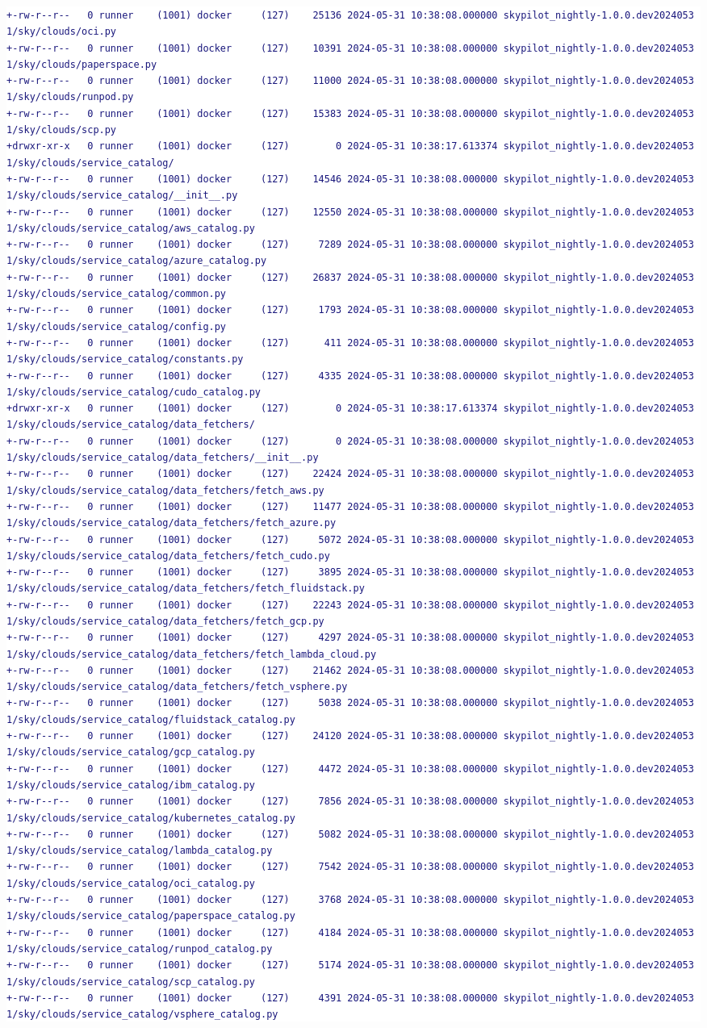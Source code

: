 ```diff
+-rw-r--r--   0 runner    (1001) docker     (127)    25136 2024-05-31 10:38:08.000000 skypilot_nightly-1.0.0.dev20240531/sky/clouds/oci.py
+-rw-r--r--   0 runner    (1001) docker     (127)    10391 2024-05-31 10:38:08.000000 skypilot_nightly-1.0.0.dev20240531/sky/clouds/paperspace.py
+-rw-r--r--   0 runner    (1001) docker     (127)    11000 2024-05-31 10:38:08.000000 skypilot_nightly-1.0.0.dev20240531/sky/clouds/runpod.py
+-rw-r--r--   0 runner    (1001) docker     (127)    15383 2024-05-31 10:38:08.000000 skypilot_nightly-1.0.0.dev20240531/sky/clouds/scp.py
+drwxr-xr-x   0 runner    (1001) docker     (127)        0 2024-05-31 10:38:17.613374 skypilot_nightly-1.0.0.dev20240531/sky/clouds/service_catalog/
+-rw-r--r--   0 runner    (1001) docker     (127)    14546 2024-05-31 10:38:08.000000 skypilot_nightly-1.0.0.dev20240531/sky/clouds/service_catalog/__init__.py
+-rw-r--r--   0 runner    (1001) docker     (127)    12550 2024-05-31 10:38:08.000000 skypilot_nightly-1.0.0.dev20240531/sky/clouds/service_catalog/aws_catalog.py
+-rw-r--r--   0 runner    (1001) docker     (127)     7289 2024-05-31 10:38:08.000000 skypilot_nightly-1.0.0.dev20240531/sky/clouds/service_catalog/azure_catalog.py
+-rw-r--r--   0 runner    (1001) docker     (127)    26837 2024-05-31 10:38:08.000000 skypilot_nightly-1.0.0.dev20240531/sky/clouds/service_catalog/common.py
+-rw-r--r--   0 runner    (1001) docker     (127)     1793 2024-05-31 10:38:08.000000 skypilot_nightly-1.0.0.dev20240531/sky/clouds/service_catalog/config.py
+-rw-r--r--   0 runner    (1001) docker     (127)      411 2024-05-31 10:38:08.000000 skypilot_nightly-1.0.0.dev20240531/sky/clouds/service_catalog/constants.py
+-rw-r--r--   0 runner    (1001) docker     (127)     4335 2024-05-31 10:38:08.000000 skypilot_nightly-1.0.0.dev20240531/sky/clouds/service_catalog/cudo_catalog.py
+drwxr-xr-x   0 runner    (1001) docker     (127)        0 2024-05-31 10:38:17.613374 skypilot_nightly-1.0.0.dev20240531/sky/clouds/service_catalog/data_fetchers/
+-rw-r--r--   0 runner    (1001) docker     (127)        0 2024-05-31 10:38:08.000000 skypilot_nightly-1.0.0.dev20240531/sky/clouds/service_catalog/data_fetchers/__init__.py
+-rw-r--r--   0 runner    (1001) docker     (127)    22424 2024-05-31 10:38:08.000000 skypilot_nightly-1.0.0.dev20240531/sky/clouds/service_catalog/data_fetchers/fetch_aws.py
+-rw-r--r--   0 runner    (1001) docker     (127)    11477 2024-05-31 10:38:08.000000 skypilot_nightly-1.0.0.dev20240531/sky/clouds/service_catalog/data_fetchers/fetch_azure.py
+-rw-r--r--   0 runner    (1001) docker     (127)     5072 2024-05-31 10:38:08.000000 skypilot_nightly-1.0.0.dev20240531/sky/clouds/service_catalog/data_fetchers/fetch_cudo.py
+-rw-r--r--   0 runner    (1001) docker     (127)     3895 2024-05-31 10:38:08.000000 skypilot_nightly-1.0.0.dev20240531/sky/clouds/service_catalog/data_fetchers/fetch_fluidstack.py
+-rw-r--r--   0 runner    (1001) docker     (127)    22243 2024-05-31 10:38:08.000000 skypilot_nightly-1.0.0.dev20240531/sky/clouds/service_catalog/data_fetchers/fetch_gcp.py
+-rw-r--r--   0 runner    (1001) docker     (127)     4297 2024-05-31 10:38:08.000000 skypilot_nightly-1.0.0.dev20240531/sky/clouds/service_catalog/data_fetchers/fetch_lambda_cloud.py
+-rw-r--r--   0 runner    (1001) docker     (127)    21462 2024-05-31 10:38:08.000000 skypilot_nightly-1.0.0.dev20240531/sky/clouds/service_catalog/data_fetchers/fetch_vsphere.py
+-rw-r--r--   0 runner    (1001) docker     (127)     5038 2024-05-31 10:38:08.000000 skypilot_nightly-1.0.0.dev20240531/sky/clouds/service_catalog/fluidstack_catalog.py
+-rw-r--r--   0 runner    (1001) docker     (127)    24120 2024-05-31 10:38:08.000000 skypilot_nightly-1.0.0.dev20240531/sky/clouds/service_catalog/gcp_catalog.py
+-rw-r--r--   0 runner    (1001) docker     (127)     4472 2024-05-31 10:38:08.000000 skypilot_nightly-1.0.0.dev20240531/sky/clouds/service_catalog/ibm_catalog.py
+-rw-r--r--   0 runner    (1001) docker     (127)     7856 2024-05-31 10:38:08.000000 skypilot_nightly-1.0.0.dev20240531/sky/clouds/service_catalog/kubernetes_catalog.py
+-rw-r--r--   0 runner    (1001) docker     (127)     5082 2024-05-31 10:38:08.000000 skypilot_nightly-1.0.0.dev20240531/sky/clouds/service_catalog/lambda_catalog.py
+-rw-r--r--   0 runner    (1001) docker     (127)     7542 2024-05-31 10:38:08.000000 skypilot_nightly-1.0.0.dev20240531/sky/clouds/service_catalog/oci_catalog.py
+-rw-r--r--   0 runner    (1001) docker     (127)     3768 2024-05-31 10:38:08.000000 skypilot_nightly-1.0.0.dev20240531/sky/clouds/service_catalog/paperspace_catalog.py
+-rw-r--r--   0 runner    (1001) docker     (127)     4184 2024-05-31 10:38:08.000000 skypilot_nightly-1.0.0.dev20240531/sky/clouds/service_catalog/runpod_catalog.py
+-rw-r--r--   0 runner    (1001) docker     (127)     5174 2024-05-31 10:38:08.000000 skypilot_nightly-1.0.0.dev20240531/sky/clouds/service_catalog/scp_catalog.py
+-rw-r--r--   0 runner    (1001) docker     (127)     4391 2024-05-31 10:38:08.000000 skypilot_nightly-1.0.0.dev20240531/sky/clouds/service_catalog/vsphere_catalog.py
```